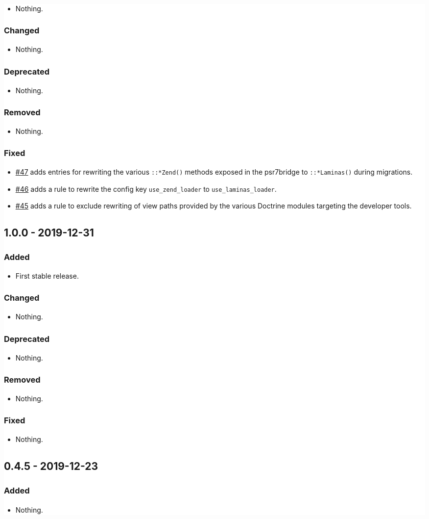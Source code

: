 - Nothing.

### Changed

- Nothing.

### Deprecated

- Nothing.

### Removed

- Nothing.

### Fixed

- [#47](https://github.com/laminas/laminas-zendframework-bridge/pull/47) adds entries for rewriting the various `::*Zend()` methods exposed in the psr7bridge to `::*Laminas()` during migrations.

- [#46](https://github.com/laminas/laminas-zendframework-bridge/pull/46) adds a rule to rewrite the config key `use_zend_loader` to `use_laminas_loader`.

- [#45](https://github.com/laminas/laminas-zendframework-bridge/pull/45) adds a rule to exclude rewriting of view paths provided by the various Doctrine modules targeting the developer tools.

## 1.0.0 - 2019-12-31

### Added

- First stable release.

### Changed

- Nothing.

### Deprecated

- Nothing.

### Removed

- Nothing.

### Fixed

- Nothing.

## 0.4.5 - 2019-12-23

### Added

- Nothing.
